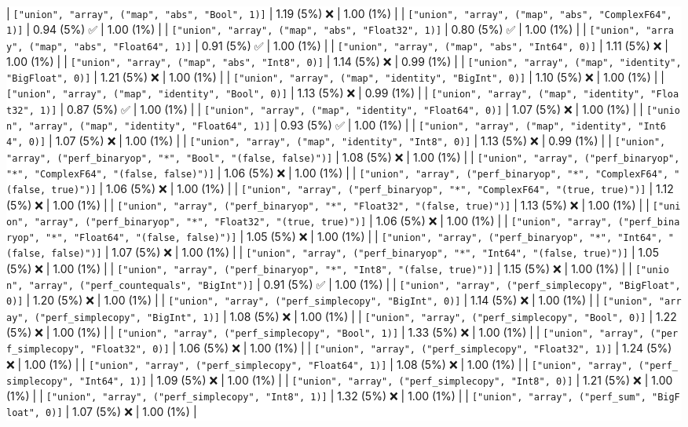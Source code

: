 | `["union", "array", ("map", "abs", "Bool", 1)]` | 1.19 (5%) :x: | 1.00 (1%)  |
| `["union", "array", ("map", "abs", "ComplexF64", 1)]` | 0.94 (5%) :white_check_mark: | 1.00 (1%)  |
| `["union", "array", ("map", "abs", "Float32", 1)]` | 0.80 (5%) :white_check_mark: | 1.00 (1%)  |
| `["union", "array", ("map", "abs", "Float64", 1)]` | 0.91 (5%) :white_check_mark: | 1.00 (1%)  |
| `["union", "array", ("map", "abs", "Int64", 0)]` | 1.11 (5%) :x: | 1.00 (1%)  |
| `["union", "array", ("map", "abs", "Int8", 0)]` | 1.14 (5%) :x: | 0.99 (1%)  |
| `["union", "array", ("map", "identity", "BigFloat", 0)]` | 1.21 (5%) :x: | 1.00 (1%)  |
| `["union", "array", ("map", "identity", "BigInt", 0)]` | 1.10 (5%) :x: | 1.00 (1%)  |
| `["union", "array", ("map", "identity", "Bool", 0)]` | 1.13 (5%) :x: | 0.99 (1%)  |
| `["union", "array", ("map", "identity", "Float32", 1)]` | 0.87 (5%) :white_check_mark: | 1.00 (1%)  |
| `["union", "array", ("map", "identity", "Float64", 0)]` | 1.07 (5%) :x: | 1.00 (1%)  |
| `["union", "array", ("map", "identity", "Float64", 1)]` | 0.93 (5%) :white_check_mark: | 1.00 (1%)  |
| `["union", "array", ("map", "identity", "Int64", 0)]` | 1.07 (5%) :x: | 1.00 (1%)  |
| `["union", "array", ("map", "identity", "Int8", 0)]` | 1.13 (5%) :x: | 0.99 (1%)  |
| `["union", "array", ("perf_binaryop", "*", "Bool", "(false, false)")]` | 1.08 (5%) :x: | 1.00 (1%)  |
| `["union", "array", ("perf_binaryop", "*", "ComplexF64", "(false, false)")]` | 1.06 (5%) :x: | 1.00 (1%)  |
| `["union", "array", ("perf_binaryop", "*", "ComplexF64", "(false, true)")]` | 1.06 (5%) :x: | 1.00 (1%)  |
| `["union", "array", ("perf_binaryop", "*", "ComplexF64", "(true, true)")]` | 1.12 (5%) :x: | 1.00 (1%)  |
| `["union", "array", ("perf_binaryop", "*", "Float32", "(false, true)")]` | 1.13 (5%) :x: | 1.00 (1%)  |
| `["union", "array", ("perf_binaryop", "*", "Float32", "(true, true)")]` | 1.06 (5%) :x: | 1.00 (1%)  |
| `["union", "array", ("perf_binaryop", "*", "Float64", "(false, false)")]` | 1.05 (5%) :x: | 1.00 (1%)  |
| `["union", "array", ("perf_binaryop", "*", "Int64", "(false, false)")]` | 1.07 (5%) :x: | 1.00 (1%)  |
| `["union", "array", ("perf_binaryop", "*", "Int64", "(false, true)")]` | 1.05 (5%) :x: | 1.00 (1%)  |
| `["union", "array", ("perf_binaryop", "*", "Int8", "(false, true)")]` | 1.15 (5%) :x: | 1.00 (1%)  |
| `["union", "array", ("perf_countequals", "BigInt")]` | 0.91 (5%) :white_check_mark: | 1.00 (1%)  |
| `["union", "array", ("perf_simplecopy", "BigFloat", 0)]` | 1.20 (5%) :x: | 1.00 (1%)  |
| `["union", "array", ("perf_simplecopy", "BigInt", 0)]` | 1.14 (5%) :x: | 1.00 (1%)  |
| `["union", "array", ("perf_simplecopy", "BigInt", 1)]` | 1.08 (5%) :x: | 1.00 (1%)  |
| `["union", "array", ("perf_simplecopy", "Bool", 0)]` | 1.22 (5%) :x: | 1.00 (1%)  |
| `["union", "array", ("perf_simplecopy", "Bool", 1)]` | 1.33 (5%) :x: | 1.00 (1%)  |
| `["union", "array", ("perf_simplecopy", "Float32", 0)]` | 1.06 (5%) :x: | 1.00 (1%)  |
| `["union", "array", ("perf_simplecopy", "Float32", 1)]` | 1.24 (5%) :x: | 1.00 (1%)  |
| `["union", "array", ("perf_simplecopy", "Float64", 1)]` | 1.08 (5%) :x: | 1.00 (1%)  |
| `["union", "array", ("perf_simplecopy", "Int64", 1)]` | 1.09 (5%) :x: | 1.00 (1%)  |
| `["union", "array", ("perf_simplecopy", "Int8", 0)]` | 1.21 (5%) :x: | 1.00 (1%)  |
| `["union", "array", ("perf_simplecopy", "Int8", 1)]` | 1.32 (5%) :x: | 1.00 (1%)  |
| `["union", "array", ("perf_sum", "BigFloat", 0)]` | 1.07 (5%) :x: | 1.00 (1%)  |